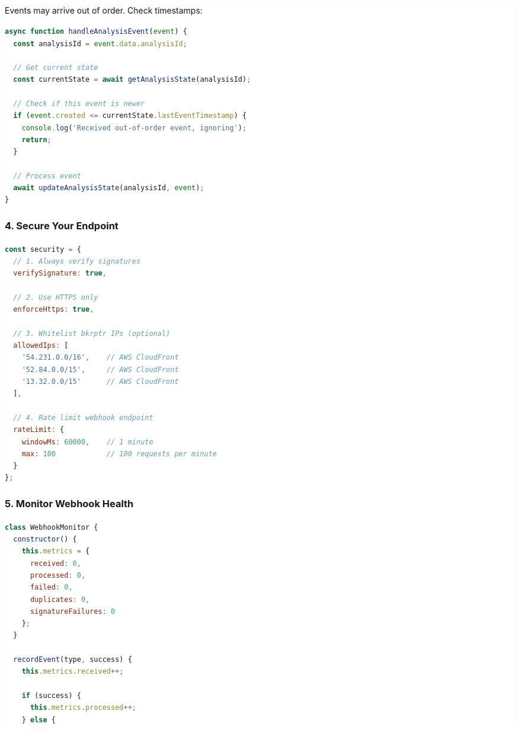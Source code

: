 Events may arrive out of order. Check timestamps:

```javascript
async function handleAnalysisEvent(event) {
  const analysisId = event.data.analysisId;

  // Get current state
  const currentState = await getAnalysisState(analysisId);

  // Check if this event is newer
  if (event.created <= currentState.lastEventTimestamp) {
    console.log('Received out-of-order event, ignoring');
    return;
  }

  // Process event
  await updateAnalysisState(analysisId, event);
}
```

### 4. Secure Your Endpoint

```javascript
const security = {
  // 1. Always verify signatures
  verifySignature: true,

  // 2. Use HTTPS only
  enforceHttps: true,

  // 3. Whitelist bkrptr IPs (optional)
  allowedIps: [
    '54.231.0.0/16',    // AWS CloudFront
    '52.84.0.0/15',     // AWS CloudFront
    '13.32.0.0/15'      // AWS CloudFront
  ],

  // 4. Rate limit webhook endpoint
  rateLimit: {
    windowMs: 60000,    // 1 minute
    max: 100            // 100 requests per minute
  }
};
```

### 5. Monitor Webhook Health

```javascript
class WebhookMonitor {
  constructor() {
    this.metrics = {
      received: 0,
      processed: 0,
      failed: 0,
      duplicates: 0,
      signatureFailures: 0
    };
  }

  recordEvent(type, success) {
    this.metrics.received++;

    if (success) {
      this.metrics.processed++;
    } else {
```